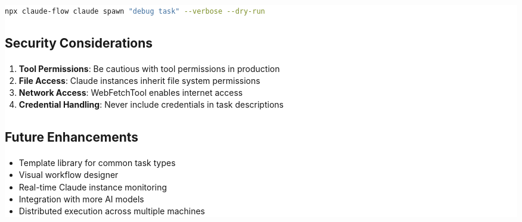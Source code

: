 ```bash
npx claude-flow claude spawn "debug task" --verbose --dry-run
```

## Security Considerations

1. **Tool Permissions**: Be cautious with tool permissions in production
2. **File Access**: Claude instances inherit file system permissions
3. **Network Access**: WebFetchTool enables internet access
4. **Credential Handling**: Never include credentials in task descriptions

## Future Enhancements

- Template library for common task types
- Visual workflow designer
- Real-time Claude instance monitoring
- Integration with more AI models
- Distributed execution across multiple machines